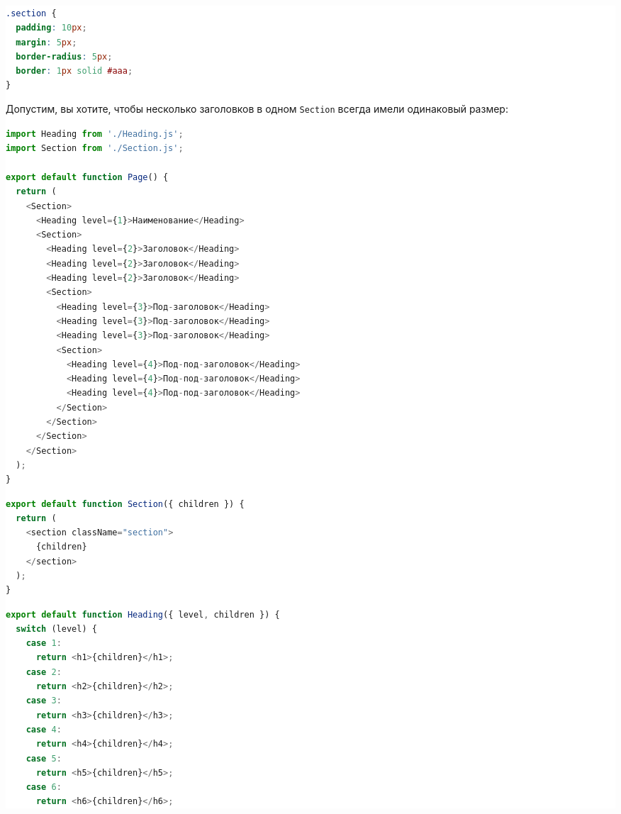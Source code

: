 ```css
.section {
  padding: 10px;
  margin: 5px;
  border-radius: 5px;
  border: 1px solid #aaa;
}
```

</Sandpack>

Допустим, вы хотите, чтобы несколько заголовков в одном `Section` всегда имели одинаковый размер:

<Sandpack>

```js
import Heading from './Heading.js';
import Section from './Section.js';

export default function Page() {
  return (
    <Section>
      <Heading level={1}>Наименование</Heading>
      <Section>
        <Heading level={2}>Заголовок</Heading>
        <Heading level={2}>Заголовок</Heading>
        <Heading level={2}>Заголовок</Heading>
        <Section>
          <Heading level={3}>Под-заголовок</Heading>
          <Heading level={3}>Под-заголовок</Heading>
          <Heading level={3}>Под-заголовок</Heading>
          <Section>
            <Heading level={4}>Под-под-заголовок</Heading>
            <Heading level={4}>Под-под-заголовок</Heading>
            <Heading level={4}>Под-под-заголовок</Heading>
          </Section>
        </Section>
      </Section>
    </Section>
  );
}
```

```js src/Section.js
export default function Section({ children }) {
  return (
    <section className="section">
      {children}
    </section>
  );
}
```

```js src/Heading.js
export default function Heading({ level, children }) {
  switch (level) {
    case 1:
      return <h1>{children}</h1>;
    case 2:
      return <h2>{children}</h2>;
    case 3:
      return <h3>{children}</h3>;
    case 4:
      return <h4>{children}</h4>;
    case 5:
      return <h5>{children}</h5>;
    case 6:
      return <h6>{children}</h6>;
```